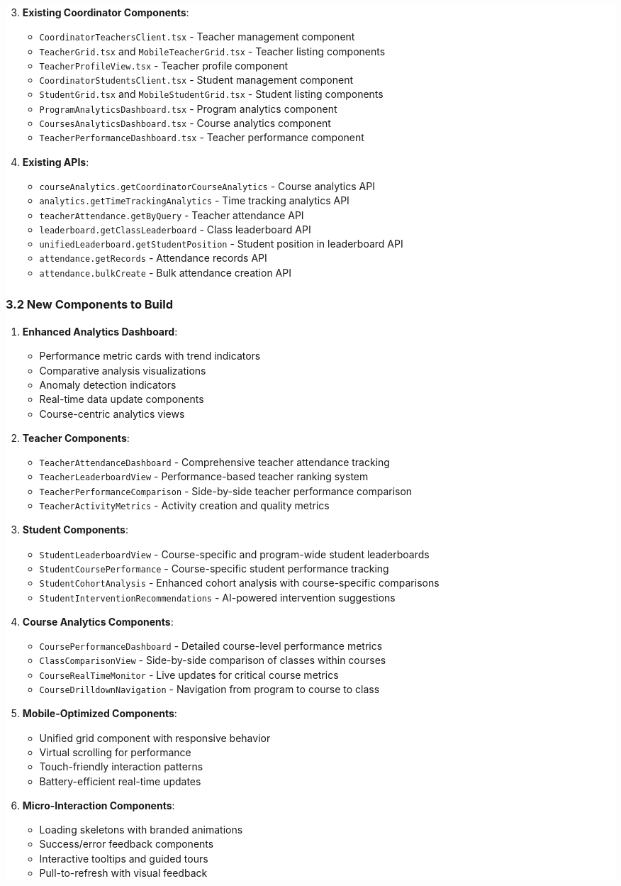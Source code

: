 3. **Existing Coordinator Components**:
   - `CoordinatorTeachersClient.tsx` - Teacher management component
   - `TeacherGrid.tsx` and `MobileTeacherGrid.tsx` - Teacher listing components
   - `TeacherProfileView.tsx` - Teacher profile component
   - `CoordinatorStudentsClient.tsx` - Student management component
   - `StudentGrid.tsx` and `MobileStudentGrid.tsx` - Student listing components
   - `ProgramAnalyticsDashboard.tsx` - Program analytics component
   - `CoursesAnalyticsDashboard.tsx` - Course analytics component
   - `TeacherPerformanceDashboard.tsx` - Teacher performance component

4. **Existing APIs**:
   - `courseAnalytics.getCoordinatorCourseAnalytics` - Course analytics API
   - `analytics.getTimeTrackingAnalytics` - Time tracking analytics API
   - `teacherAttendance.getByQuery` - Teacher attendance API
   - `leaderboard.getClassLeaderboard` - Class leaderboard API
   - `unifiedLeaderboard.getStudentPosition` - Student position in leaderboard API
   - `attendance.getRecords` - Attendance records API
   - `attendance.bulkCreate` - Bulk attendance creation API

### 3.2 New Components to Build

1. **Enhanced Analytics Dashboard**:
   - Performance metric cards with trend indicators
   - Comparative analysis visualizations
   - Anomaly detection indicators
   - Real-time data update components
   - Course-centric analytics views

2. **Teacher Components**:
   - `TeacherAttendanceDashboard` - Comprehensive teacher attendance tracking
   - `TeacherLeaderboardView` - Performance-based teacher ranking system
   - `TeacherPerformanceComparison` - Side-by-side teacher performance comparison
   - `TeacherActivityMetrics` - Activity creation and quality metrics

3. **Student Components**:
   - `StudentLeaderboardView` - Course-specific and program-wide student leaderboards
   - `StudentCoursePerformance` - Course-specific student performance tracking
   - `StudentCohortAnalysis` - Enhanced cohort analysis with course-specific comparisons
   - `StudentInterventionRecommendations` - AI-powered intervention suggestions

4. **Course Analytics Components**:
   - `CoursePerformanceDashboard` - Detailed course-level performance metrics
   - `ClassComparisonView` - Side-by-side comparison of classes within courses
   - `CourseRealTimeMonitor` - Live updates for critical course metrics
   - `CourseDrilldownNavigation` - Navigation from program to course to class

5. **Mobile-Optimized Components**:
   - Unified grid component with responsive behavior
   - Virtual scrolling for performance
   - Touch-friendly interaction patterns
   - Battery-efficient real-time updates

6. **Micro-Interaction Components**:
   - Loading skeletons with branded animations
   - Success/error feedback components
   - Interactive tooltips and guided tours
   - Pull-to-refresh with visual feedback
